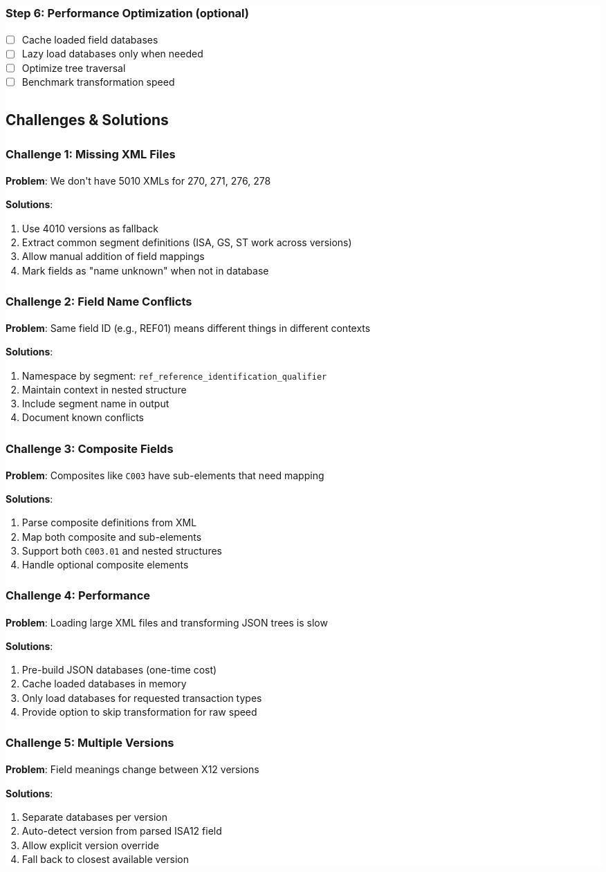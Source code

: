 ### Step 6: Performance Optimization (optional)
- [ ] Cache loaded field databases
- [ ] Lazy load databases only when needed
- [ ] Optimize tree traversal
- [ ] Benchmark transformation speed

## Challenges & Solutions

### Challenge 1: Missing XML Files
**Problem**: We don't have 5010 XMLs for 270, 271, 276, 278

**Solutions**:
1. Use 4010 versions as fallback
2. Extract common segment definitions (ISA, GS, ST work across versions)
3. Allow manual addition of field mappings
4. Mark fields as "name unknown" when not in database

### Challenge 2: Field Name Conflicts
**Problem**: Same field ID (e.g., REF01) means different things in different contexts

**Solutions**:
1. Namespace by segment: `ref_reference_identification_qualifier`
2. Maintain context in nested structure
3. Include segment name in output
4. Document known conflicts

### Challenge 3: Composite Fields
**Problem**: Composites like `C003` have sub-elements that need mapping

**Solutions**:
1. Parse composite definitions from XML
2. Map both composite and sub-elements
3. Support both `C003.01` and nested structures
4. Handle optional composite elements

### Challenge 4: Performance
**Problem**: Loading large XML files and transforming JSON trees is slow

**Solutions**:
1. Pre-build JSON databases (one-time cost)
2. Cache loaded databases in memory
3. Only load databases for requested transaction types
4. Provide option to skip transformation for raw speed

### Challenge 5: Multiple Versions
**Problem**: Field meanings change between X12 versions

**Solutions**:
1. Separate databases per version
2. Auto-detect version from parsed ISA12 field
3. Allow explicit version override
4. Fall back to closest available version

